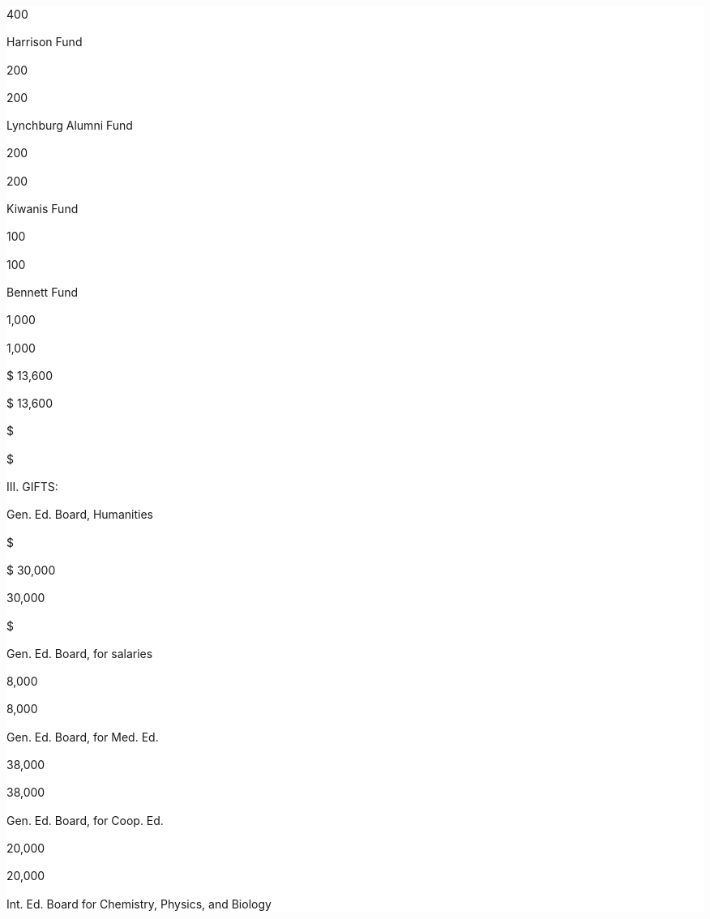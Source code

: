 400

Harrison Fund

200

200

Lynchburg Alumni Fund

200

200

Kiwanis Fund

100

100

Bennett Fund

1,000

1,000

$ 13,600

$ 13,600

$

$

III. GIFTS:

Gen. Ed. Board, Humanities

$

$ 30,000

30,000

$

Gen. Ed. Board, for salaries

8,000

8,000

Gen. Ed. Board, for Med. Ed.

38,000

38,000

Gen. Ed. Board, for Coop. Ed.

20,000

20,000

Int. Ed. Board for Chemistry, Physics, and Biology
